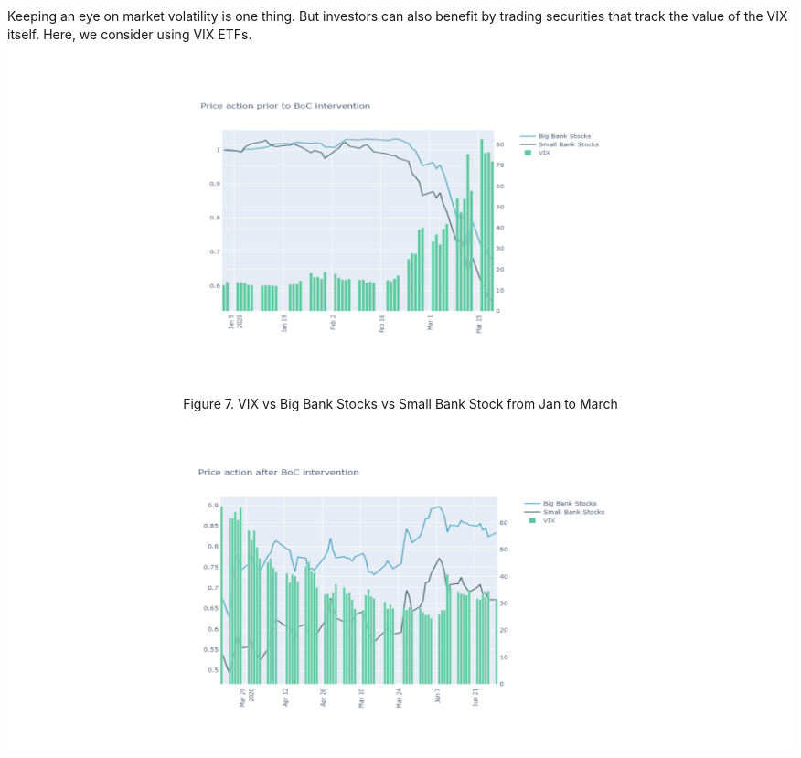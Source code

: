 Keeping an eye on market volatility is one thing. But investors can also benefit by trading securities that track the value of the VIX itself. Here, we consider using VIX ETFs.

<p align="center">
<img src="images/vix_01_03.png" width="450" height="350"/>
</p>

<p align="center">
Figure 7. VIX vs Big Bank Stocks vs Small Bank Stock from Jan to March
</p>

<p align="center">
<img src="images/vix_03_06.png" width="450" height="350"/>
</p>